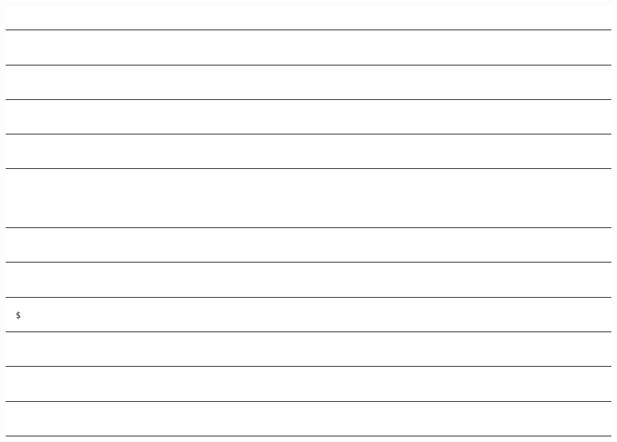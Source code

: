 ```bash
   
```
****

```bash
   
```
****

```bash
   
```
****

```bash
   
```
****

```bash
   
```
****

```bash
   
```
```bash
   
```
****

```bash
   
```
****

```bash
   
```
****

```bash
  $ 
```
****

```bash
   
```
****

```bash
   
```
****

```bash
   
```
****
